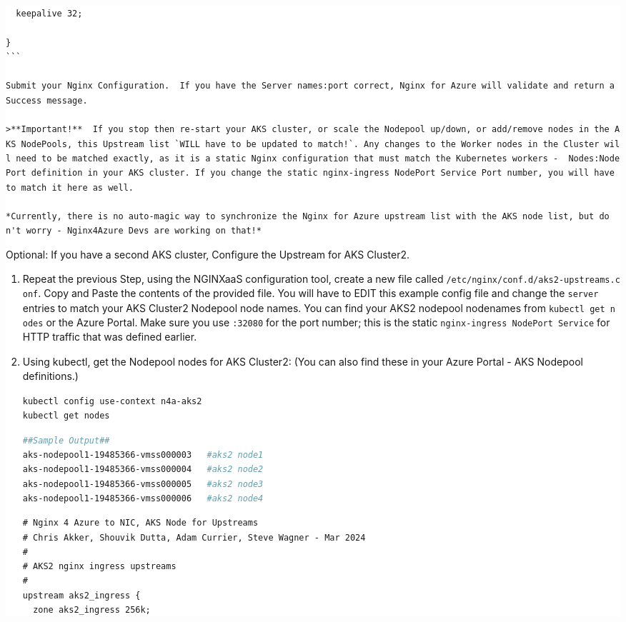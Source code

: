       keepalive 32;

    }
    ```

    Submit your Nginx Configuration.  If you have the Server names:port correct, Nginx for Azure will validate and return a Success message.

    >**Important!**  If you stop then re-start your AKS cluster, or scale the Nodepool up/down, or add/remove nodes in the AKS NodePools, this Upstream list `WILL have to be updated to match!`. Any changes to the Worker nodes in the Cluster will need to be matched exactly, as it is a static Nginx configuration that must match the Kubernetes workers -  Nodes:NodePort definition in your AKS cluster. If you change the static nginx-ingress NodePort Service Port number, you will have to match it here as well.

    *Currently, there is no auto-magic way to synchronize the Nginx for Azure upstream list with the AKS node list, but don't worry - Nginx4Azure Devs are working on that!*

Optional: If you have a second AKS cluster, Configure the Upstream for AKS Cluster2.

1. Repeat the previous Step, using the NGINXaaS configuration tool, create a new file called `/etc/nginx/conf.d/aks2-upstreams.conf`. Copy and Paste the contents of the provided file. You will have to EDIT this example config file and change the `server` entries to match your AKS Cluster2 Nodepool node names. You can find your AKS2 nodepool nodenames from `kubectl get nodes` or the Azure Portal. Make sure you use `:32080` for the port number; this is the static `nginx-ingress NodePort Service` for HTTP traffic that was defined earlier.

1. Using kubectl, get the Nodepool nodes for AKS Cluster2: (You can also find these in your Azure Portal - AKS Nodepool definitions.)

    ```bash
    kubectl config use-context n4a-aks2
    kubectl get nodes
    ```

    ```bash
    ##Sample Output##
    aks-nodepool1-19485366-vmss000003   #aks2 node1
    aks-nodepool1-19485366-vmss000004   #aks2 node2
    aks-nodepool1-19485366-vmss000005   #aks2 node3
    aks-nodepool1-19485366-vmss000006   #aks2 node4
    ```

    ```nginx
    # Nginx 4 Azure to NIC, AKS Node for Upstreams
    # Chris Akker, Shouvik Dutta, Adam Currier, Steve Wagner - Mar 2024
    #
    # AKS2 nginx ingress upstreams
    #
    upstream aks2_ingress {
      zone aks2_ingress 256k;
